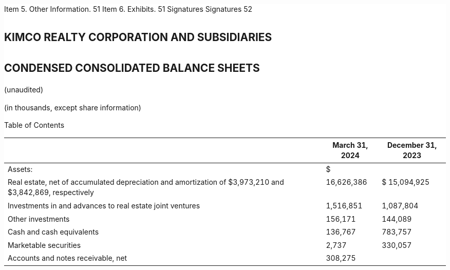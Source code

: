 <td>Item 5.</td>
<td>Other Information.</td>
<td>51</td>
</tr>
<tr>
<td>Item 6.</td>
<td>Exhibits.</td>
<td>51</td>
</tr>
<tr>
<td>Signatures</td>
<td>Signatures</td>
<td>52</td>
</tr>
</tbody>
</table>
<h2>KIMCO REALTY CORPORATION AND SUBSIDIARIES</h2>
<h2>CONDENSED CONSOLIDATED BALANCE SHEETS</h2>
<p>(unaudited)</p>
<p>(in thousands, except share information)</p>
<p>Table of Contents</p>
<table>
<thead>
<tr>
<th></th>
<th>March 31, 2024</th>
<th>December 31, 2023</th>
</tr>
</thead>
<tbody>
<tr>
<td>Assets:</td>
<td>$</td>
<td></td>
</tr>
<tr>
<td>Real estate, net of accumulated depreciation and amortization of $3,973,210 and $3,842,869, respectively</td>
<td>16,626,386</td>
<td>$ 15,094,925</td>
</tr>
<tr>
<td>Investments in and advances to real estate joint ventures</td>
<td>1,516,851</td>
<td>1,087,804</td>
</tr>
<tr>
<td>Other investments</td>
<td>156,171</td>
<td>144,089</td>
</tr>
<tr>
<td>Cash and cash equivalents</td>
<td>136,767</td>
<td>783,757</td>
</tr>
<tr>
<td>Marketable securities</td>
<td>2,737</td>
<td>330,057</td>
</tr>
<tr>
<td>Accounts and notes receivable, net</td>
<td>308,275</td>